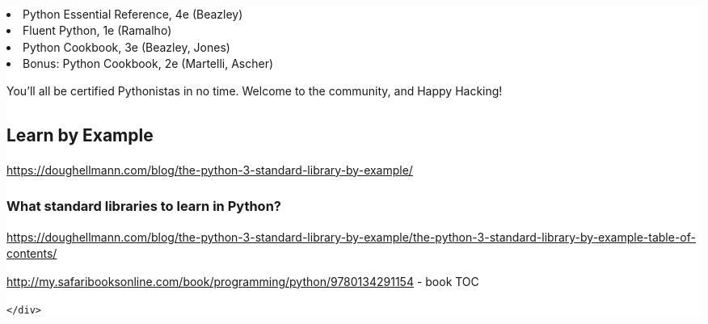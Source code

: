<li>Python Essential Reference, 4e (Beazley)</li>
<li>Fluent Python, 1e (Ramalho)</li>
<li>Python Cookbook, 3e (Beazley, Jones)</li>
<li>Bonus: Python Cookbook, 2e (Martelli, Ascher)</li>
</ul>
<p>You’ll all be certified Pythonistas in no time. Welcome to the community, and Happy Hacking!</p>
<h2 id="learn-by-example">Learn by Example</h2>
<p><a href="https://doughellmann.com/blog/the-python-3-standard-library-by-example/">https://doughellmann.com/blog/the-python-3-standard-library-by-example/</a></p>
<h3 id="what-standard-libraries-to-learn-in-python">What standard libraries to learn in Python?</h3>
<p><a href="https://doughellmann.com/blog/the-python-3-standard-library-by-example/the-python-3-standard-library-by-example-table-of-contents/">https://doughellmann.com/blog/the-python-3-standard-library-by-example/the-python-3-standard-library-by-example-table-of-contents/</a></p>
<p><a href="http://my.safaribooksonline.com/book/programming/python/9780134291154">http://my.safaribooksonline.com/book/programming/python/9780134291154</a> - book TOC</p>

    </div>
  </div>
</body>

</html>
